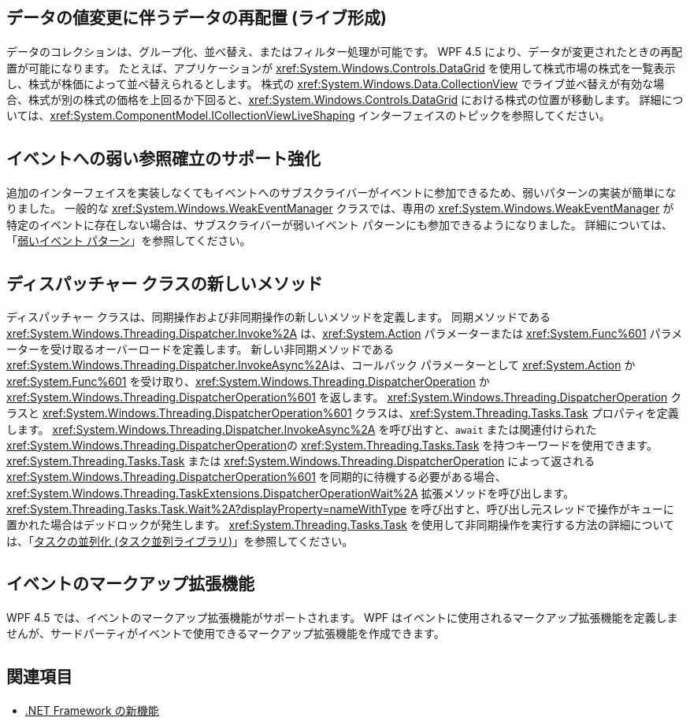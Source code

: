 <a name="live_shaping"></a>   
## <a name="repositioning-data-as-the-datas-values-change-live-shaping"></a>データの値変更に伴うデータの再配置 (ライブ形成)  
 データのコレクションは、グループ化、並べ替え、またはフィルター処理が可能です。 WPF 4.5 により、データが変更されたときの再配置が可能になります。 たとえば、アプリケーションが <xref:System.Windows.Controls.DataGrid> を使用して株式市場の株式を一覧表示し、株式が株価によって並べ替えられるとします。 株式の <xref:System.Windows.Data.CollectionView> でライブ並べ替えが有効な場合、株式が別の株式の価格を上回るか下回ると、<xref:System.Windows.Controls.DataGrid> における株式の位置が移動します。   詳細については、<xref:System.ComponentModel.ICollectionViewLiveShaping> インターフェイスのトピックを参照してください。  
  
<a name="weak_event_pattern"></a>   
## <a name="improved-support-for-establishing-a-weak-reference-to-an-event"></a>イベントへの弱い参照確立のサポート強化  
 追加のインターフェイスを実装しなくてもイベントへのサブスクライバーがイベントに参加できるため、弱いパターンの実装が簡単になりました。  一般的な <xref:System.Windows.WeakEventManager> クラスでは、専用の <xref:System.Windows.WeakEventManager> が特定のイベントに存在しない場合は、サブスクライバーが弱いイベント パターンにも参加できるようになりました。  詳細については、「[弱いイベント パターン](../advanced/weak-event-patterns.md)」を参照してください。  
  
<a name="async"></a>   
## <a name="new-methods-for-the-dispatcher-class"></a>ディスパッチャー クラスの新しいメソッド  
 ディスパッチャー クラスは、同期操作および非同期操作の新しいメソッドを定義します。  同期メソッドである <xref:System.Windows.Threading.Dispatcher.Invoke%2A> は、<xref:System.Action> パラメーターまたは <xref:System.Func%601> パラメーターを受け取るオーバーロードを定義します。 新しい非同期メソッドである <xref:System.Windows.Threading.Dispatcher.InvokeAsync%2A>は、コールバック パラメーターとして <xref:System.Action> か <xref:System.Func%601> を受け取り、<xref:System.Windows.Threading.DispatcherOperation> か <xref:System.Windows.Threading.DispatcherOperation%601> を返します。   <xref:System.Windows.Threading.DispatcherOperation> クラスと <xref:System.Windows.Threading.DispatcherOperation%601> クラスは、<xref:System.Threading.Tasks.Task> プロパティを定義します。  <xref:System.Windows.Threading.Dispatcher.InvokeAsync%2A> を呼び出すと、`await` または関連付けられた <xref:System.Windows.Threading.DispatcherOperation>の <xref:System.Threading.Tasks.Task> を持つキーワードを使用できます。 <xref:System.Threading.Tasks.Task> または <xref:System.Windows.Threading.DispatcherOperation> によって返される <xref:System.Windows.Threading.DispatcherOperation%601> を同期的に待機する必要がある場合、<xref:System.Windows.Threading.TaskExtensions.DispatcherOperationWait%2A> 拡張メソッドを呼び出します。 <xref:System.Threading.Tasks.Task.Wait%2A?displayProperty=nameWithType> を呼び出すと、呼び出し元スレッドで操作がキューに置かれた場合はデッドロックが発生します。 <xref:System.Threading.Tasks.Task> を使用して非同期操作を実行する方法の詳細については、「[タスクの並列化 (タスク並列ライブラリ)](../../../standard/parallel-programming/task-based-asynchronous-programming.md)」を参照してください。  
  
<a name="events_markup_extenions"></a>   
## <a name="markup-extensions-for-events"></a>イベントのマークアップ拡張機能  
 WPF 4.5 では、イベントのマークアップ拡張機能がサポートされます。  WPF はイベントに使用されるマークアップ拡張機能を定義しませんが、サードパーティがイベントで使用できるマークアップ拡張機能を作成できます。  
  
## <a name="see-also"></a>関連項目

- [.NET Framework の新機能](../../whats-new/index.md)
